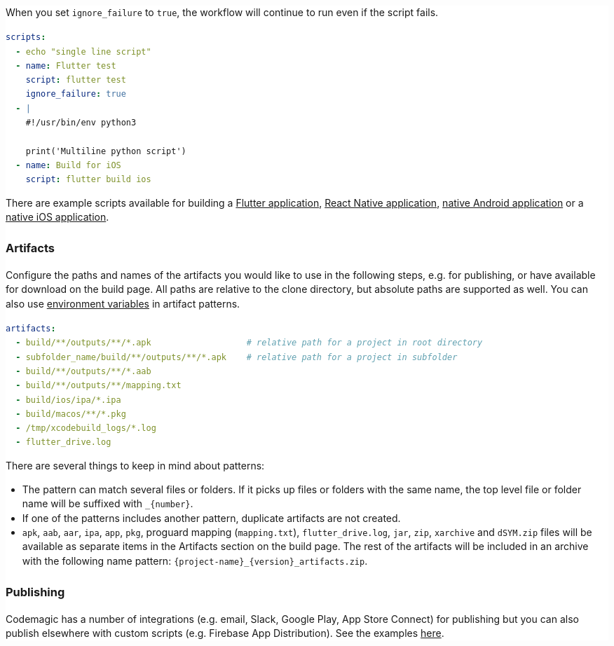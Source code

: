 When you set `ignore_failure` to `true`, the workflow will continue to run even if the script fails.

```yaml
scripts:
  - echo "single line script"
  - name: Flutter test
    script: flutter test
    ignore_failure: true
  - |
    #!/usr/bin/env python3

    print('Multiline python script')
  - name: Build for iOS
    script: flutter build ios
```

There are example scripts available for building a [Flutter application](./building-a-flutter-app/), [React Native application](./building-a-react-native-app/), [native Android application](./building-a-native-android-app/) or a [native iOS application](./building-a-native-ios-app/).

### Artifacts

Configure the paths and names of the artifacts you would like to use in the following steps, e.g. for publishing, or have available for download on the build page. All paths are relative to the clone directory, but absolute paths are supported as well. You can also use [environment variables](../building/environment-variables) in artifact patterns.

```yaml
artifacts:
  - build/**/outputs/**/*.apk                   # relative path for a project in root directory
  - subfolder_name/build/**/outputs/**/*.apk    # relative path for a project in subfolder
  - build/**/outputs/**/*.aab
  - build/**/outputs/**/mapping.txt
  - build/ios/ipa/*.ipa
  - build/macos/**/*.pkg
  - /tmp/xcodebuild_logs/*.log
  - flutter_drive.log
```

There are several things to keep in mind about patterns:
* The pattern can match several files or folders. If it picks up files or folders with the same name, the top level file or folder name will be suffixed with `_{number}`.
* If one of the patterns includes another pattern, duplicate artifacts are not created.
* `apk`, `aab`, `aar`, `ipa`, `app`, `pkg`, proguard mapping (`mapping.txt`), `flutter_drive.log`, `jar`, `zip`, `xarchive` and `dSYM.zip` files will be available as separate items in the Artifacts section on the build page. The rest of the artifacts will be included in an archive with the following name pattern: `{project-name}_{version}_artifacts.zip`.

### Publishing

Codemagic has a number of integrations (e.g. email, Slack, Google Play, App Store Connect) for publishing but you can also publish elsewhere with custom scripts (e.g. Firebase App Distribution). See the examples [here](../publishing-yaml/distribution).
